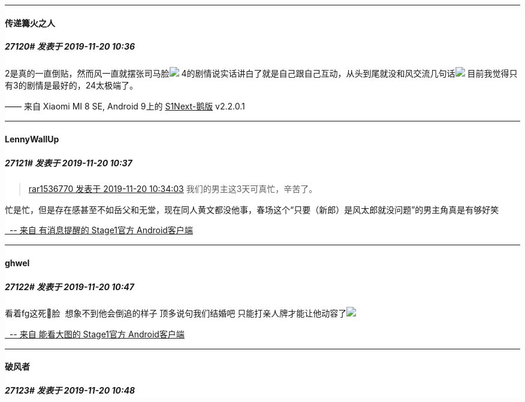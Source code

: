 





-----

####  传递篝火之人  
##### 27120#       发表于 2019-11-20 10:36




2是真的一直倒贴，然而风一直就摆张司马脸<img src="https://static.saraba1st.com/image/smiley/face2017/068.png" referrerpolicy="no-referrer">
4的剧情说实话讲白了就是自己跟自己互动，从头到尾就没和风交流几句话<img src="https://static.saraba1st.com/image/smiley/face2017/068.png" referrerpolicy="no-referrer">
目前我觉得只有3的剧情是最好的，24太极端了。

—— 来自 Xiaomi MI 8 SE, Android 9上的 [S1Next-鹅版](https://github.com/ykrank/S1-Next/releases) v2.2.0.1







-----

####  LennyWallUp  
##### 27121#       发表于 2019-11-20 10:37



<blockquote><a href="httphttps://bbs.saraba1st.com/2b/forum.php?mod=redirect&amp;goto=findpost&amp;pid=45567279&amp;ptid=1831320" target="_blank">rar1536770 发表于 2019-11-20 10:34:03</a>
我们的男主这3天可真忙，辛苦了。</blockquote>忙是忙，但是存在感甚至不如岳父和无堂，现在同人黄文都没他事，春场这个“只要（新郎）是风太郎就没问题”的男主角真是有够好笑

[  -- 来自 有消息提醒的 Stage1官方 Android客户端](https://www.coolapk.com/apk/140634)







-----

####  ghwel  
##### 27122#       发表于 2019-11-20 10:47




看着fg这死🐴脸  想象不到他会倒追的样子 顶多说句我们结婚吧 只能打亲人牌才能让他动容了<img src="https://static.saraba1st.com/image/smiley/face2017/009.gif" referrerpolicy="no-referrer">

[  -- 来自 能看大图的 Stage1官方 Android客户端](https://www.coolapk.com/apk/140634)







-----

####  破风者  
##### 27123#       发表于 2019-11-20 10:48
